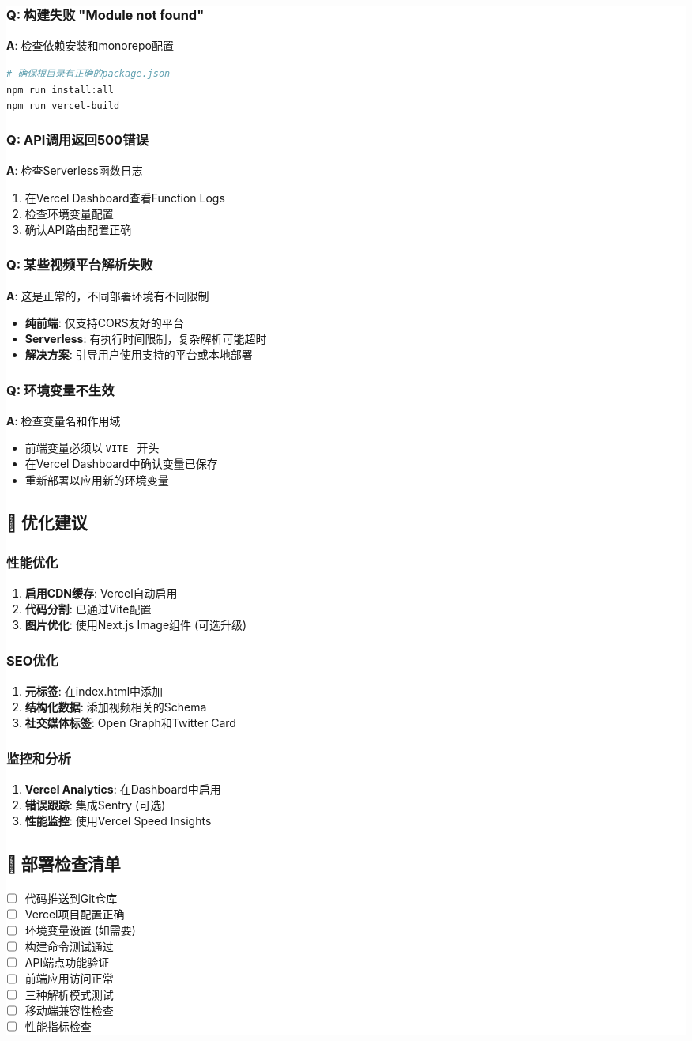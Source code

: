 ### Q: 构建失败 "Module not found"
**A**: 检查依赖安装和monorepo配置
```bash
# 确保根目录有正确的package.json
npm run install:all
npm run vercel-build
```

### Q: API调用返回500错误
**A**: 检查Serverless函数日志
1. 在Vercel Dashboard查看Function Logs
2. 检查环境变量配置
3. 确认API路由配置正确

### Q: 某些视频平台解析失败
**A**: 这是正常的，不同部署环境有不同限制
- **纯前端**: 仅支持CORS友好的平台
- **Serverless**: 有执行时间限制，复杂解析可能超时
- **解决方案**: 引导用户使用支持的平台或本地部署

### Q: 环境变量不生效
**A**: 检查变量名和作用域
- 前端变量必须以 `VITE_` 开头
- 在Vercel Dashboard中确认变量已保存
- 重新部署以应用新的环境变量

## 🚀 优化建议

### 性能优化
1. **启用CDN缓存**: Vercel自动启用
2. **代码分割**: 已通过Vite配置
3. **图片优化**: 使用Next.js Image组件 (可选升级)

### SEO优化
1. **元标签**: 在index.html中添加
2. **结构化数据**: 添加视频相关的Schema
3. **社交媒体标签**: Open Graph和Twitter Card

### 监控和分析
1. **Vercel Analytics**: 在Dashboard中启用
2. **错误跟踪**: 集成Sentry (可选)
3. **性能监控**: 使用Vercel Speed Insights

## 📝 部署检查清单

- [ ] 代码推送到Git仓库
- [ ] Vercel项目配置正确
- [ ] 环境变量设置 (如需要)
- [ ] 构建命令测试通过
- [ ] API端点功能验证
- [ ] 前端应用访问正常
- [ ] 三种解析模式测试
- [ ] 移动端兼容性检查
- [ ] 性能指标检查
